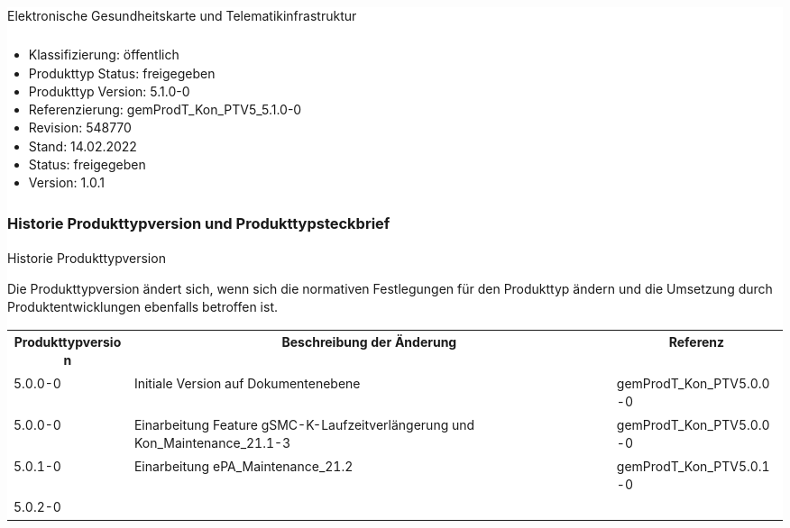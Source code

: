 
Elektronische Gesundheitskarte und Telematikinfrastruktur

### 

- Klassifizierung: öffentlich
- Produkttyp Status: freigegeben
- Produkttyp Version: 5.1.0-0
- Referenzierung: gemProdT_Kon_PTV5_5.1.0-0
- Revision: 548770
- Stand: 14.02.2022
- Status: freigegeben
- Version: 1.0.1

### Historie Produkttypversion und Produkttypsteckbrief

Historie Produkttypversion

Die Produkttypversion ändert sich, wenn sich die normativen Festlegungen für
den Produkttyp ändern und die Umsetzung durch Produktentwicklungen ebenfalls
betroffen ist.

<table><tr><th>
Produkttypversion

</th><th>
Beschreibung der Änderung

</th><th>
Referenz

</th></tr><tr><td>
5.0.0-0

</td><td>
Initiale Version auf Dokumentenebene

</td><td>
gemProdT_Kon_PTV5.0.0-0

</td></tr><tr><td>
5.0.0-0

</td><td>
Einarbeitung Feature gSMC-K-Laufzeitverlängerung und Kon_Maintenance_21.1-3

</td><td>
gemProdT_Kon_PTV5.0.0-0

</td></tr><tr><td>
5.0.1-0

</td><td>
Einarbeitung ePA_Maintenance_21.2

</td><td>
gemProdT_Kon_PTV5.0.1-0

</td></tr><tr><td>
5.0.2-0
